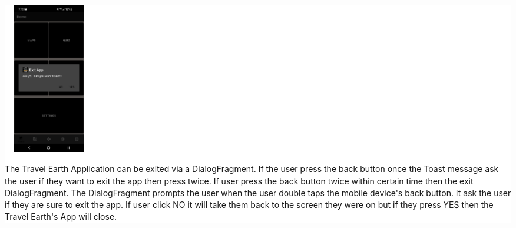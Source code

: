 <img src="/images/Exit Dialogue Dark.jpg" alt="Exit Dialogue Dark" width="150" height="250"></p>
<p>The Travel Earth Application can be exited via a DialogFragment. If the user press the back button once the Toast message ask the user if they want to exit the app then press twice. If user press the back button twice within certain time then the exit DialogFragment. The DialogFragment prompts the user when the user double taps the mobile device's back button. It ask the user if they are sure to exit the app. If user click NO it will take them back to the screen they were on but if they press YES then the Travel Earth's App will close. </p>
